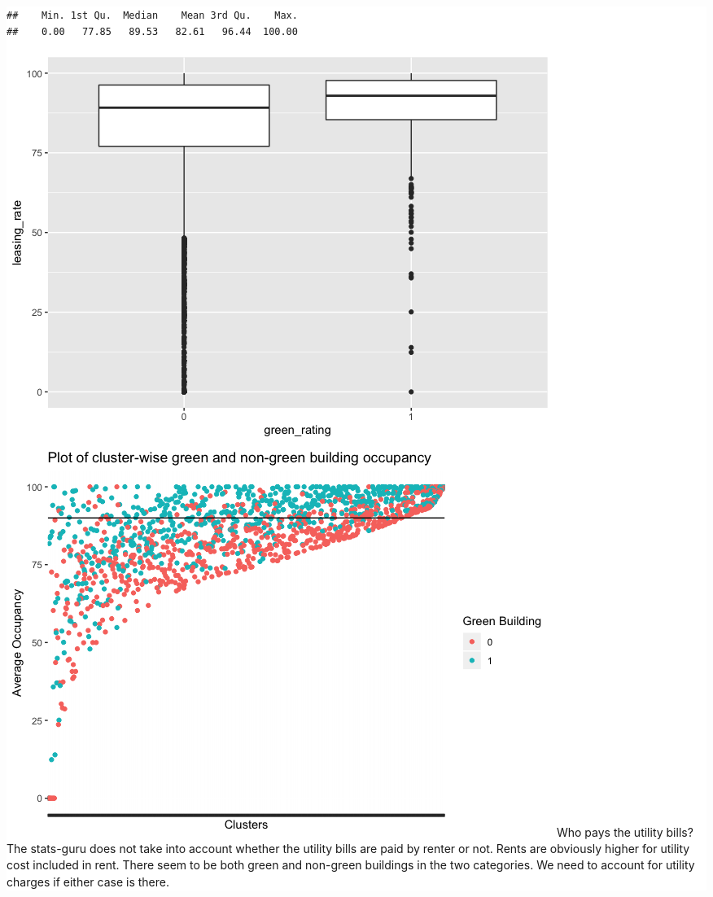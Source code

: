     ##    Min. 1st Qu.  Median    Mean 3rd Qu.    Max. 
    ##    0.00   77.85   89.53   82.61   96.44  100.00

![](STA380-Assignment_files/figure-gfm/unnamed-chunk-3-1.png)![](STA380-Assignment_files/figure-gfm/unnamed-chunk-3-2.png)
Who pays the utility bills?  
The stats-guru does not take into account whether the utility bills are
paid by renter or not. Rents are obviously higher for utility cost
included in rent. There seem to be both green and non-green buildings in
the two categories. We need to account for utility charges if either
case is there.